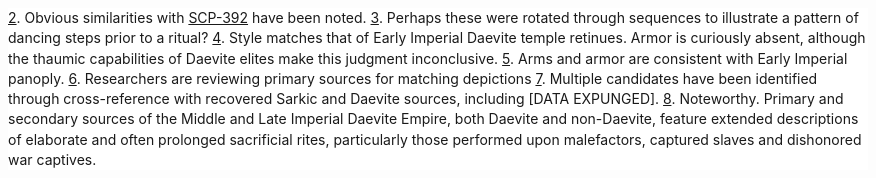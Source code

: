 [2](javascript:;). Obvious similarities with [SCP-392](/scp-392) have been noted.
[3](javascript:;). Perhaps these were rotated through sequences to illustrate a pattern of dancing steps prior to a ritual?
[4](javascript:;). Style matches that of Early Imperial Daevite temple retinues. Armor is curiously absent, although the thaumic capabilities of Daevite elites make this judgment inconclusive.
[5](javascript:;). Arms and armor are consistent with Early Imperial panoply.
[6](javascript:;). Researchers are reviewing primary sources for matching depictions
[7](javascript:;). Multiple candidates have been identified through cross-reference with recovered Sarkic and Daevite sources, including [DATA EXPUNGED].
[8](javascript:;). Noteworthy. Primary and secondary sources of the Middle and Late Imperial Daevite Empire, both Daevite and non-Daevite, feature extended descriptions of elaborate and often prolonged sacrificial rites, particularly those performed upon malefactors, captured slaves and dishonored war captives.
